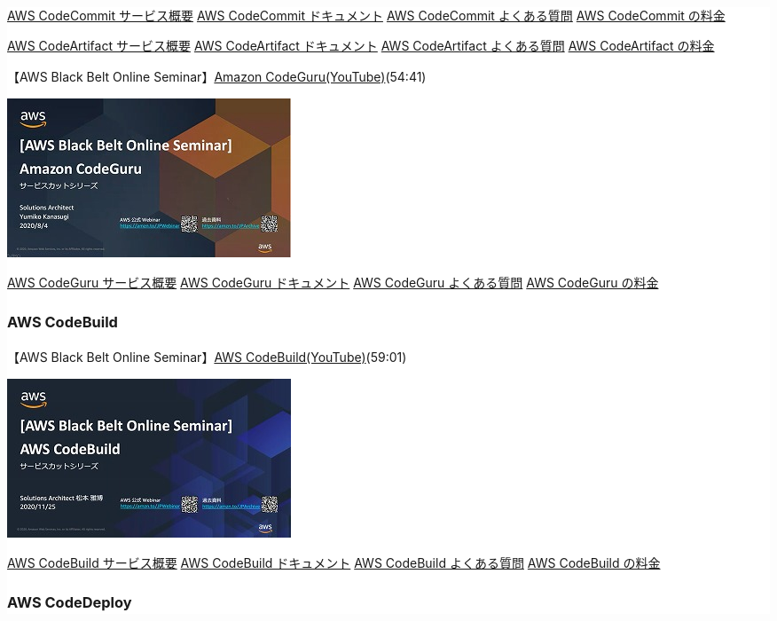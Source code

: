 [AWS CodeCommit サービス概要](https://aws.amazon.com/jp/codecommit/)
[AWS CodeCommit ドキュメント](https://docs.aws.amazon.com/ja_jp/codecommit/?icmpid=docs_homepage_devtools)
[AWS CodeCommit よくある質問](https://aws.amazon.com/jp/codecommit/faqs/)
[AWS CodeCommit の料金](https://aws.amazon.com/jp/codecommit/pricing/)

[AWS CodeArtifact サービス概要](https://aws.amazon.com/jp/codeartifact/)
[AWS CodeArtifact ドキュメント](https://docs.aws.amazon.com/ja_jp/codeartifact/?icmpid=docs_homepage_devtools)
[AWS CodeArtifact よくある質問](https://aws.amazon.com/jp/codeartifact/faq/)
[AWS CodeArtifact の料金](https://aws.amazon.com/jp/codeartifact/pricing/)

【AWS Black Belt Online Seminar】[Amazon CodeGuru(YouTube)](https://www.youtube.com/watch?v=OF-NfrcgR-o)(54:41)

![CodeGuru](/images/codexx/blackbelt_codeguru-320.jpg)

[AWS CodeGuru サービス概要](https://aws.amazon.com/jp/codeguru/)
[AWS CodeGuru ドキュメント](https://docs.aws.amazon.com/ja_jp/codeguru/?icmpid=docs_homepage_ml)
[AWS CodeGuru よくある質問](https://aws.amazon.com/jp/codeguru/faqs/)
[AWS CodeGuru の料金](https://aws.amazon.com/jp/codeguru/pricing/)

### AWS CodeBuild

【AWS Black Belt Online Seminar】[AWS CodeBuild(YouTube)](https://www.youtube.com/watch?v=Zzv1_ztf-B0)(59:01)

![CodeBuild](/images/codexx/blackbelt_codebuild-320.jpg)

[AWS CodeBuild サービス概要](https://aws.amazon.com/jp/codebuild/)
[AWS CodeBuild ドキュメント](https://docs.aws.amazon.com/ja_jp/codebuild/?icmpid=docs_homepage_devtools)
[AWS CodeBuild よくある質問](https://aws.amazon.com/jp/codebuild/faqs/)
[AWS CodeBuild の料金](https://aws.amazon.com/jp/codebuild/pricing/)

### AWS CodeDeploy
